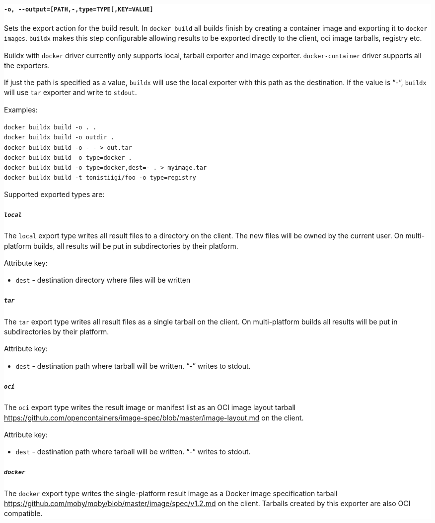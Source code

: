 #### `-o, --output=[PATH,-,type=TYPE[,KEY=VALUE]`

Sets the export action for the build result. In `docker build` all builds finish by creating a container image and exporting it to `docker images`. `buildx` makes this step configurable allowing results to be exported directly to the client, oci image tarballs, registry etc.

Buildx with `docker` driver currently only supports local, tarball exporter and image exporter. `docker-container` driver supports all the exporters.

If just the path is specified as a value, `buildx` will use the local exporter with this path as the destination. If the value is “-”, `buildx` will use `tar` exporter and write to `stdout`.

Examples:

```
docker buildx build -o . .
docker buildx build -o outdir .
docker buildx build -o - - > out.tar
docker buildx build -o type=docker .
docker buildx build -o type=docker,dest=- . > myimage.tar
docker buildx build -t tonistiigi/foo -o type=registry 
````

Supported exported types are:

##### `local`

The `local` export type writes all result files to a directory on the client. The new files will be owned by the current user. On multi-platform builds, all results will be put in subdirectories by their platform.

Attribute key:

- `dest` - destination directory where files will be written

##### `tar`

The `tar` export type writes all result files as a single tarball on the client. On multi-platform builds all results will be put in subdirectories by their platform.

Attribute key:

- `dest` - destination path where tarball will be written. “-” writes to stdout.

##### `oci`

The `oci` export type writes the result image or manifest list as an OCI image layout tarball https://github.com/opencontainers/image-spec/blob/master/image-layout.md on the client.

Attribute key:

- `dest` - destination path where tarball will be written. “-” writes to stdout.

##### `docker`

The `docker` export type writes the single-platform result image as a Docker image specification tarball https://github.com/moby/moby/blob/master/image/spec/v1.2.md on the client. Tarballs created by this exporter are also OCI compatible.

